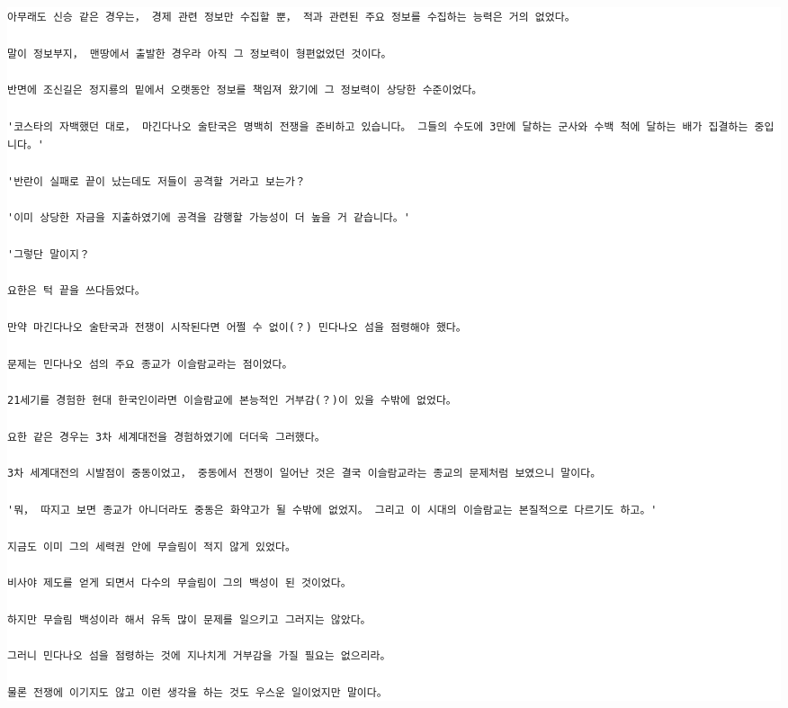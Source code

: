 	아무래도 신승 같은 경우는， 경제 관련 정보만 수집할 뿐， 적과 관련된 주요 정보를 수집하는 능력은 거의 없었다。

	말이 정보부지， 맨땅에서 출발한 경우라 아직 그 정보력이 형편없었던 것이다。

	반면에 조신길은 정지룡의 밑에서 오랫동안 정보를 책임져 왔기에 그 정보력이 상당한 수준이었다。

	'코스타의 자백했던 대로， 마긴다나오 술탄국은 명백히 전쟁을 준비하고 있습니다。 그들의 수도에 3만에 달하는 군사와 수백 척에 달하는 배가 집결하는 중입니다。'

	'반란이 실패로 끝이 났는데도 저들이 공격할 거라고 보는가？

	'이미 상당한 자금을 지출하였기에 공격을 감행할 가능성이 더 높을 거 같습니다。'

	'그렇단 말이지？

	요한은 턱 끝을 쓰다듬었다。

	만약 마긴다나오 술탄국과 전쟁이 시작된다면 어쩔 수 없이(？) 민다나오 섬을 점령해야 했다。

	문제는 민다나오 섬의 주요 종교가 이슬람교라는 점이었다。

	21세기를 경험한 현대 한국인이라면 이슬람교에 본능적인 거부감(？)이 있을 수밖에 없었다。

	요한 같은 경우는 3차 세계대전을 경험하였기에 더더욱 그러했다。

	3차 세계대전의 시발점이 중동이었고， 중동에서 전쟁이 일어난 것은 결국 이슬람교라는 종교의 문제처럼 보였으니 말이다。

	'뭐， 따지고 보면 종교가 아니더라도 중동은 화약고가 될 수밖에 없었지。 그리고 이 시대의 이슬람교는 본질적으로 다르기도 하고。'

	지금도 이미 그의 세력권 안에 무슬림이 적지 않게 있었다。

	비사야 제도를 얻게 되면서 다수의 무슬림이 그의 백성이 된 것이었다。

	하지만 무슬림 백성이라 해서 유독 많이 문제를 일으키고 그러지는 않았다。

	그러니 민다나오 섬을 점령하는 것에 지나치게 거부감을 가질 필요는 없으리라。

	물론 전쟁에 이기지도 않고 이런 생각을 하는 것도 우스운 일이었지만 말이다。